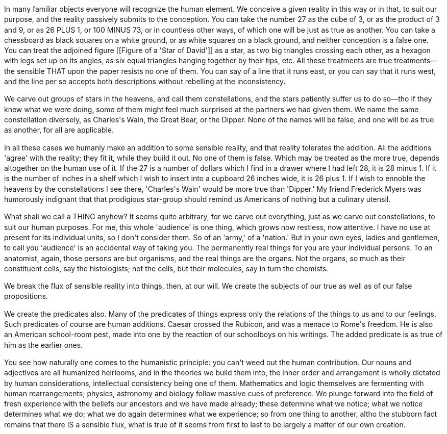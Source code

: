 In many familiar objects everyone will recognize the human element. We conceive a given reality in this way or in that, to suit our purpose, and the reality passively submits to the conception. You can take the number 27 as the cube of 3, or as the product of 3 and 9, or as 26 PLUS 1, or 100 MINUS 73, or in countless other ways, of which one will be just as true as another. You can take a chessboard as black squares on a white ground, or as white squares on a black ground, and neither conception is a false one. You can treat the adjoined figure [[Figure of a 'Star of David']] as a star, as two big triangles crossing each other, as a hexagon with legs set up on its angles, as six equal triangles hanging together by their tips, etc. All these treatments are true treatments—the sensible THAT upon the paper resists no one of them. You can say of a line that it runs east, or you can say that it runs west, and the line per se accepts both descriptions without rebelling at the inconsistency.

We carve out groups of stars in the heavens, and call them constellations, and the stars patiently suffer us to do so—tho if they knew what we were doing, some of them might feel much surprised at the partners we had given them. We name the same constellation diversely, as Charles's Wain, the Great Bear, or the Dipper. None of the names will be false, and one will be as true as another, for all are applicable.

In all these cases we humanly make an addition to some sensible reality, and that reality tolerates the addition. All the additions 'agree' with the reality; they fit it, while they build it out. No one of them is false. Which may be treated as the more true, depends altogether on the human use of it. If the 27 is a number of dollars which I find in a drawer where I had left 28, it is 28 minus 1. If it is the number of inches in a shelf which I wish to insert into a cupboard 26 inches wide, it is 26 plus 1. If I wish to ennoble the heavens by the constellations I see there, 'Charles's Wain' would be more true than 'Dipper.' My friend Frederick Myers was humorously indignant that that prodigious star-group should remind us Americans of nothing but a culinary utensil.

What shall we call a THING anyhow? It seems quite arbitrary, for we carve out everything, just as we carve out constellations, to suit our human purposes. For me, this whole 'audience' is one thing, which grows now restless, now attentive. I have no use at present for its individual units, so I don't consider them. So of an 'army,' of a 'nation.' But in your own eyes, ladies and gentlemen, to call you 'audience' is an accidental way of taking you. The permanently real things for you are your individual persons. To an anatomist, again, those persons are but organisms, and the real things are the organs. Not the organs, so much as their constituent cells, say the histologists; not the cells, but their molecules, say in turn the chemists.

We break the flux of sensible reality into things, then, at our will. We create the subjects of our true as well as of our false propositions.

We create the predicates also. Many of the predicates of things express only the relations of the things to us and to our feelings. Such predicates of course are human additions. Caesar crossed the Rubicon, and was a menace to Rome's freedom. He is also an American school-room pest, made into one by the reaction of our schoolboys on his writings. The added predicate is as true of him as the earlier ones.

You see how naturally one comes to the humanistic principle: you can't weed out the human contribution. Our nouns and adjectives are all humanized heirlooms, and in the theories we build them into, the inner order and arrangement is wholly dictated by human considerations, intellectual consistency being one of them. Mathematics and logic themselves are fermenting with human rearrangements; physics, astronomy and biology follow massive cues of preference. We plunge forward into the field of fresh experience with the beliefs our ancestors and we have made already; these determine what we notice; what we notice determines what we do; what we do again determines what we experience; so from one thing to another, altho the stubborn fact remains that there IS a sensible flux, what is true of it seems from first to last to be largely a matter of our own creation.
